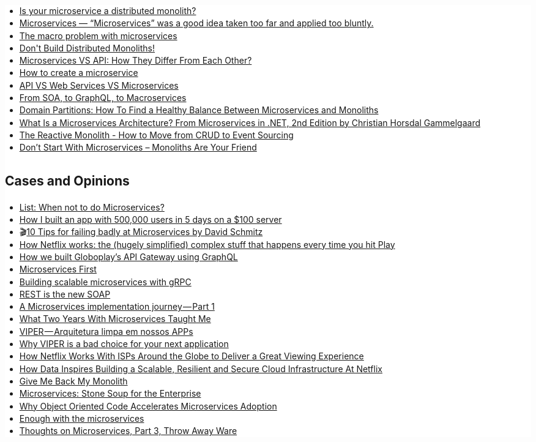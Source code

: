 - [Is your microservice a distributed monolith?](https://www.gremlin.com/blog/is-your-microservice-a-distributed-monolith/)
- [Microservices — “Microservices” was a good idea taken too far and applied too bluntly.](https://vlfig.me/posts/microservices)
- [The macro problem with microservices](https://stackoverflow.blog/2020/11/23/the-macro-problem-with-microservices/)
- [Don't Build Distributed Monoliths!](https://dzone.com/articles/dont-build-distributed-monoliths)
- [Microservices VS API: How They Differ From Each Other?](https://www.decipherzone.com/blog-detail/microservices-vs-api)
- [How to create a microservice](https://medium.com/nerd-for-tech/how-to-create-a-microservice-c7bfc6325038)
- [API VS Web Services VS Microservices](https://www.decipherzone.com/blog-detail/api-vs-web-services-vs-microservices)
- [From SOA, to GraphQL, to Macroservices](https://dzone.com/articles/from-soa-to-graphql-to-macroservices)
- [Domain Partitions: How To Find a Healthy Balance Between Microservices and Monoliths](https://betterprogramming.pub/domain-partitions-how-to-find-a-healthy-balance-between-microservices-and-monoliths-2cd74206559)
- [What Is a Microservices Architecture? From Microservices in .NET, 2nd Edition by Christian Horsdal Gammelgaard](https://manningbooks.medium.com/what-is-a-microservices-architecture-4211f0d54ee4)
- [The Reactive Monolith - How to Move from CRUD to Event Sourcing](https://www.wix.engineering/post/the-reactive-monolith-how-to-move-from-crud-to-event-sourcing)
- [Don’t Start With Microservices – Monoliths Are Your Friend](https://arnoldgalovics.com/microservices-in-production/)

## Cases and Opinions
- [List: When not to do Microservices?](https://docs.google.com/spreadsheets/d/1vjnjAII_8TZBv2XhFHra7kEQzQpOHSZpFIWDjynYYf0/edit#gid=0)
- [How I built an app with 500,000 users in 5 days on a $100 server](https://medium.com/unboxd/how-i-built-an-app-with-500-000-users-in-5-days-on-a-100-server-77deeb238e83)
- :clapper:[10 Tips for failing badly at Microservices by David Schmitz](https://www.youtube.com/watch?v=X0tjziAQfNQ)
- [How Netflix works: the (hugely simplified) complex stuff that happens every time you hit Play](https://medium.com/refraction-tech-everything/how-netflix-works-the-hugely-simplified-complex-stuff-that-happens-every-time-you-hit-play-3a40c9be254b)
- [How we built Globoplay’s API Gateway using GraphQL](https://medium.com/@andreeberhardt/how-we-built-globoplays-api-gateway-using-graphql-60ea52d96426)
- [Microservices First](https://blog.conjur.org/microservices-first/)
- [Building scalable microservices with gRPC](https://blog.bugsnag.com/grpc-and-microservices-architecture/)
- [REST is the new SOAP](https://medium.freecodecamp.org/rest-is-the-new-soap-97ff6c09896d)
- [A Microservices implementation journey — Part 1](https://koukia.ca/a-microservices-implementation-journey-part-1-9f6471fe917)
- [What Two Years With Microservices Taught Me](https://programmerfriend.com/index.php/2019/02/05/what-two-years-with-microservices-taught-me/)
- [VIPER — Arquitetura limpa em nossos APPs](https://medium.com/jurassic-park-hackers/viper-arquitetura-de-software-e-carros-bee4a85c613f)
- [Why VIPER is a bad choice for your next application](https://medium.com/@Pr0Ger/why-viper-is-a-bad-choice-for-your-next-application-725f4e16fbee)
- [How Netflix Works With ISPs Around the Globe to Deliver a Great Viewing Experience](https://media.netflix.com/en/company-blog/how-netflix-works-with-isps-around-the-globe-to-deliver-a-great-viewing-experience)
- [How Data Inspires Building a Scalable, Resilient and Secure Cloud Infrastructure At Netflix](https://medium.com/netflix-techblog/how-data-inspires-building-a-scalable-resilient-and-secure-cloud-infrastructure-at-netflix-c14ea9f2d00c)
- [Give Me Back My Monolith](http://www.craigkerstiens.com/2019/03/13/give-me-back-my-monolith/)
- [Microservices: Stone Soup for the Enterprise](https://medium.com/capital-one-tech/microservices-stone-soup-for-the-enterprise-171789f4566b)
- [Why Object Oriented Code Accelerates Microservices Adoption](http://mfadhel.com/object-oriented-microservices-migrations/)
- [Enough with the microservices](https://adamdrake.com/enough-with-the-microservices.html)
- [Thoughts on Microservices, Part 3, Throw Away Ware](https://dzone.com/articles/thoughts-on-microservices-part-3-throwawayware)